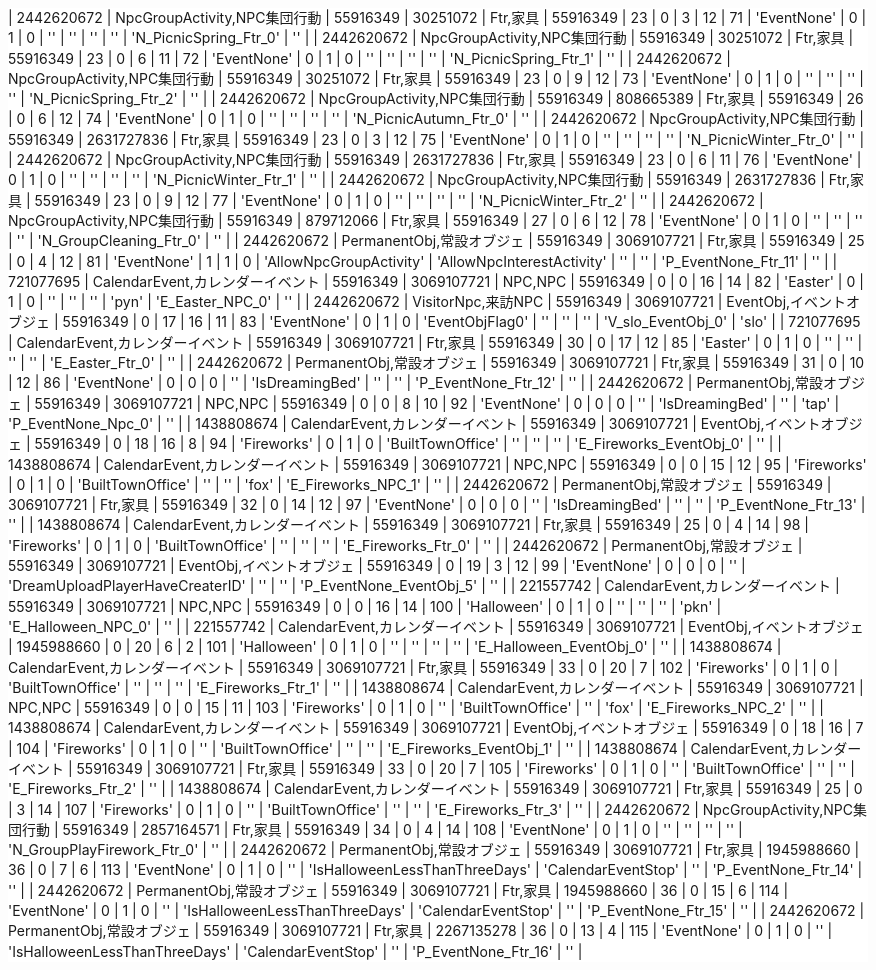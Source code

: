 | 2442620672 | NpcGroupActivity,NPC集団行動 | 55916349 | 30251072 | Ftr,家具 | 55916349 | 23 | 0 | 3 | 12 | 71 | 'EventNone' | 0 | 1 | 0 | '' | '' | '' | '' | 'N_PicnicSpring_Ftr_0' | '' | 
| 2442620672 | NpcGroupActivity,NPC集団行動 | 55916349 | 30251072 | Ftr,家具 | 55916349 | 23 | 0 | 6 | 11 | 72 | 'EventNone' | 0 | 1 | 0 | '' | '' | '' | '' | 'N_PicnicSpring_Ftr_1' | '' | 
| 2442620672 | NpcGroupActivity,NPC集団行動 | 55916349 | 30251072 | Ftr,家具 | 55916349 | 23 | 0 | 9 | 12 | 73 | 'EventNone' | 0 | 1 | 0 | '' | '' | '' | '' | 'N_PicnicSpring_Ftr_2' | '' | 
| 2442620672 | NpcGroupActivity,NPC集団行動 | 55916349 | 808665389 | Ftr,家具 | 55916349 | 26 | 0 | 6 | 12 | 74 | 'EventNone' | 0 | 1 | 0 | '' | '' | '' | '' | 'N_PicnicAutumn_Ftr_0' | '' | 
| 2442620672 | NpcGroupActivity,NPC集団行動 | 55916349 | 2631727836 | Ftr,家具 | 55916349 | 23 | 0 | 3 | 12 | 75 | 'EventNone' | 0 | 1 | 0 | '' | '' | '' | '' | 'N_PicnicWinter_Ftr_0' | '' | 
| 2442620672 | NpcGroupActivity,NPC集団行動 | 55916349 | 2631727836 | Ftr,家具 | 55916349 | 23 | 0 | 6 | 11 | 76 | 'EventNone' | 0 | 1 | 0 | '' | '' | '' | '' | 'N_PicnicWinter_Ftr_1' | '' | 
| 2442620672 | NpcGroupActivity,NPC集団行動 | 55916349 | 2631727836 | Ftr,家具 | 55916349 | 23 | 0 | 9 | 12 | 77 | 'EventNone' | 0 | 1 | 0 | '' | '' | '' | '' | 'N_PicnicWinter_Ftr_2' | '' | 
| 2442620672 | NpcGroupActivity,NPC集団行動 | 55916349 | 879712066 | Ftr,家具 | 55916349 | 27 | 0 | 6 | 12 | 78 | 'EventNone' | 0 | 1 | 0 | '' | '' | '' | '' | 'N_GroupCleaning_Ftr_0' | '' | 
| 2442620672 | PermanentObj,常設オブジェ | 55916349 | 3069107721 | Ftr,家具 | 55916349 | 25 | 0 | 4 | 12 | 81 | 'EventNone' | 1 | 1 | 0 | 'AllowNpcGroupActivity' | 'AllowNpcInterestActivity' | '' | '' | 'P_EventNone_Ftr_11' | '' | 
| 721077695 | CalendarEvent,カレンダーイベント | 55916349 | 3069107721 | NPC,NPC | 55916349 | 0 | 0 | 16 | 14 | 82 | 'Easter' | 0 | 1 | 0 | '' | '' | '' | 'pyn' | 'E_Easter_NPC_0' | '' | 
| 2442620672 | VisitorNpc,来訪NPC | 55916349 | 3069107721 | EventObj,イベントオブジェ | 55916349 | 0 | 17 | 16 | 11 | 83 | 'EventNone' | 0 | 1 | 0 | 'EventObjFlag0' | '' | '' | '' | 'V_slo_EventObj_0' | 'slo' | 
| 721077695 | CalendarEvent,カレンダーイベント | 55916349 | 3069107721 | Ftr,家具 | 55916349 | 30 | 0 | 17 | 12 | 85 | 'Easter' | 0 | 1 | 0 | '' | '' | '' | '' | 'E_Easter_Ftr_0' | '' | 
| 2442620672 | PermanentObj,常設オブジェ | 55916349 | 3069107721 | Ftr,家具 | 55916349 | 31 | 0 | 10 | 12 | 86 | 'EventNone' | 0 | 0 | 0 | '' | 'IsDreamingBed' | '' | '' | 'P_EventNone_Ftr_12' | '' | 
| 2442620672 | PermanentObj,常設オブジェ | 55916349 | 3069107721 | NPC,NPC | 55916349 | 0 | 0 | 8 | 10 | 92 | 'EventNone' | 0 | 0 | 0 | '' | 'IsDreamingBed' | '' | 'tap' | 'P_EventNone_Npc_0' | '' | 
| 1438808674 | CalendarEvent,カレンダーイベント | 55916349 | 3069107721 | EventObj,イベントオブジェ | 55916349 | 0 | 18 | 16 | 8 | 94 | 'Fireworks' | 0 | 1 | 0 | 'BuiltTownOffice' | '' | '' | '' | 'E_Fireworks_EventObj_0' | '' | 
| 1438808674 | CalendarEvent,カレンダーイベント | 55916349 | 3069107721 | NPC,NPC | 55916349 | 0 | 0 | 15 | 12 | 95 | 'Fireworks' | 0 | 1 | 0 | 'BuiltTownOffice' | '' | '' | 'fox' | 'E_Fireworks_NPC_1' | '' | 
| 2442620672 | PermanentObj,常設オブジェ | 55916349 | 3069107721 | Ftr,家具 | 55916349 | 32 | 0 | 14 | 12 | 97 | 'EventNone' | 0 | 0 | 0 | '' | 'IsDreamingBed' | '' | '' | 'P_EventNone_Ftr_13' | '' | 
| 1438808674 | CalendarEvent,カレンダーイベント | 55916349 | 3069107721 | Ftr,家具 | 55916349 | 25 | 0 | 4 | 14 | 98 | 'Fireworks' | 0 | 1 | 0 | 'BuiltTownOffice' | '' | '' | '' | 'E_Fireworks_Ftr_0' | '' | 
| 2442620672 | PermanentObj,常設オブジェ | 55916349 | 3069107721 | EventObj,イベントオブジェ | 55916349 | 0 | 19 | 3 | 12 | 99 | 'EventNone' | 0 | 0 | 0 | '' | 'DreamUploadPlayerHaveCreaterID' | '' | '' | 'P_EventNone_EventObj_5' | '' | 
| 221557742 | CalendarEvent,カレンダーイベント | 55916349 | 3069107721 | NPC,NPC | 55916349 | 0 | 0 | 16 | 14 | 100 | 'Halloween' | 0 | 1 | 0 | '' | '' | '' | 'pkn' | 'E_Halloween_NPC_0' | '' | 
| 221557742 | CalendarEvent,カレンダーイベント | 55916349 | 3069107721 | EventObj,イベントオブジェ | 1945988660 | 0 | 20 | 6 | 2 | 101 | 'Halloween' | 0 | 1 | 0 | '' | '' | '' | '' | 'E_Halloween_EventObj_0' | '' | 
| 1438808674 | CalendarEvent,カレンダーイベント | 55916349 | 3069107721 | Ftr,家具 | 55916349 | 33 | 0 | 20 | 7 | 102 | 'Fireworks' | 0 | 1 | 0 | 'BuiltTownOffice' | '' | '' | '' | 'E_Fireworks_Ftr_1' | '' | 
| 1438808674 | CalendarEvent,カレンダーイベント | 55916349 | 3069107721 | NPC,NPC | 55916349 | 0 | 0 | 15 | 11 | 103 | 'Fireworks' | 0 | 1 | 0 | '' | 'BuiltTownOffice' | '' | 'fox' | 'E_Fireworks_NPC_2' | '' | 
| 1438808674 | CalendarEvent,カレンダーイベント | 55916349 | 3069107721 | EventObj,イベントオブジェ | 55916349 | 0 | 18 | 16 | 7 | 104 | 'Fireworks' | 0 | 1 | 0 | '' | 'BuiltTownOffice' | '' | '' | 'E_Fireworks_EventObj_1' | '' | 
| 1438808674 | CalendarEvent,カレンダーイベント | 55916349 | 3069107721 | Ftr,家具 | 55916349 | 33 | 0 | 20 | 7 | 105 | 'Fireworks' | 0 | 1 | 0 | '' | 'BuiltTownOffice' | '' | '' | 'E_Fireworks_Ftr_2' | '' | 
| 1438808674 | CalendarEvent,カレンダーイベント | 55916349 | 3069107721 | Ftr,家具 | 55916349 | 25 | 0 | 3 | 14 | 107 | 'Fireworks' | 0 | 1 | 0 | '' | 'BuiltTownOffice' | '' | '' | 'E_Fireworks_Ftr_3' | '' | 
| 2442620672 | NpcGroupActivity,NPC集団行動 | 55916349 | 2857164571 | Ftr,家具 | 55916349 | 34 | 0 | 4 | 14 | 108 | 'EventNone' | 0 | 1 | 0 | '' | '' | '' | '' | 'N_GroupPlayFirework_Ftr_0' | '' | 
| 2442620672 | PermanentObj,常設オブジェ | 55916349 | 3069107721 | Ftr,家具 | 1945988660 | 36 | 0 | 7 | 6 | 113 | 'EventNone' | 0 | 1 | 0 | '' | 'IsHalloweenLessThanThreeDays' | 'CalendarEventStop' | '' | 'P_EventNone_Ftr_14' | '' | 
| 2442620672 | PermanentObj,常設オブジェ | 55916349 | 3069107721 | Ftr,家具 | 1945988660 | 36 | 0 | 15 | 6 | 114 | 'EventNone' | 0 | 1 | 0 | '' | 'IsHalloweenLessThanThreeDays' | 'CalendarEventStop' | '' | 'P_EventNone_Ftr_15' | '' | 
| 2442620672 | PermanentObj,常設オブジェ | 55916349 | 3069107721 | Ftr,家具 | 2267135278 | 36 | 0 | 13 | 4 | 115 | 'EventNone' | 0 | 1 | 0 | '' | 'IsHalloweenLessThanThreeDays' | 'CalendarEventStop' | '' | 'P_EventNone_Ftr_16' | '' | 